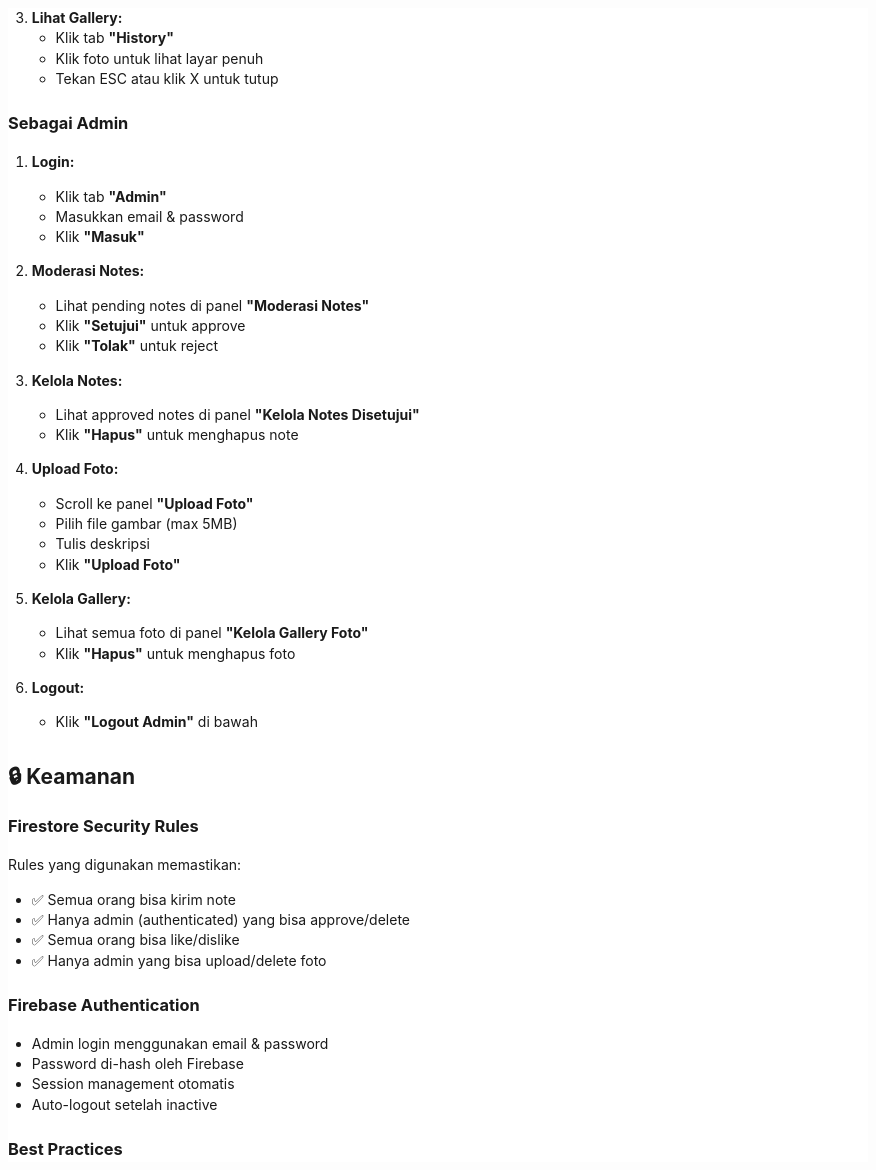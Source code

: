 3. **Lihat Gallery:**
   - Klik tab **"History"**
   - Klik foto untuk lihat layar penuh
   - Tekan ESC atau klik X untuk tutup

### Sebagai Admin

1. **Login:**
   - Klik tab **"Admin"**
   - Masukkan email & password
   - Klik **"Masuk"**

2. **Moderasi Notes:**
   - Lihat pending notes di panel **"Moderasi Notes"**
   - Klik **"Setujui"** untuk approve
   - Klik **"Tolak"** untuk reject

3. **Kelola Notes:**
   - Lihat approved notes di panel **"Kelola Notes Disetujui"**
   - Klik **"Hapus"** untuk menghapus note

4. **Upload Foto:**
   - Scroll ke panel **"Upload Foto"**
   - Pilih file gambar (max 5MB)
   - Tulis deskripsi
   - Klik **"Upload Foto"**

5. **Kelola Gallery:**
   - Lihat semua foto di panel **"Kelola Gallery Foto"**
   - Klik **"Hapus"** untuk menghapus foto

6. **Logout:**
   - Klik **"Logout Admin"** di bawah

## 🔒 Keamanan

### Firestore Security Rules

Rules yang digunakan memastikan:
- ✅ Semua orang bisa kirim note
- ✅ Hanya admin (authenticated) yang bisa approve/delete
- ✅ Semua orang bisa like/dislike
- ✅ Hanya admin yang bisa upload/delete foto

### Firebase Authentication

- Admin login menggunakan email & password
- Password di-hash oleh Firebase
- Session management otomatis
- Auto-logout setelah inactive

### Best Practices
